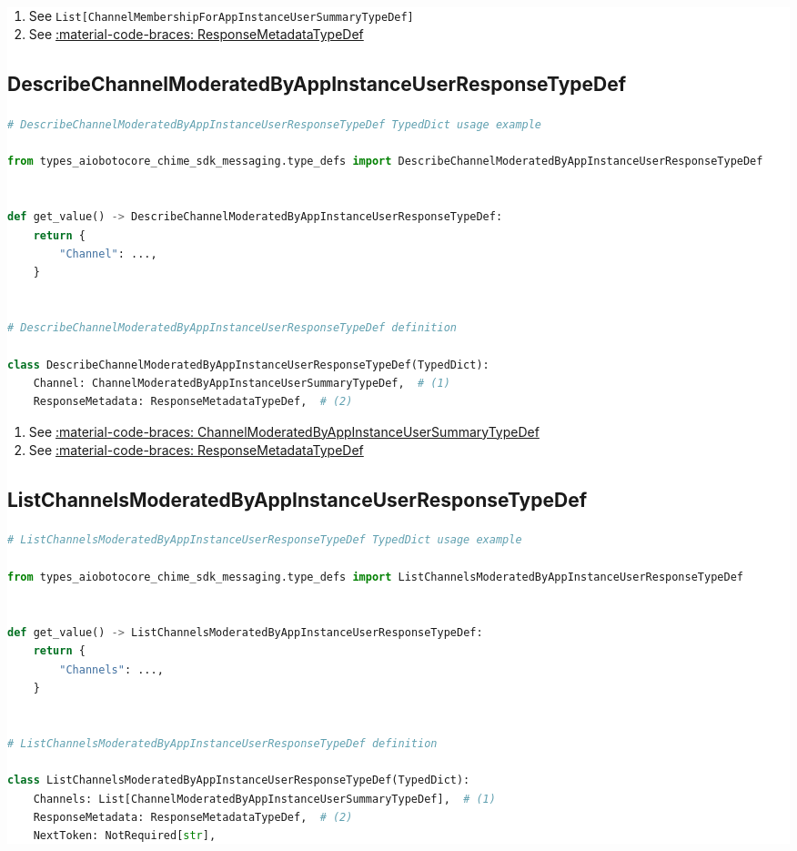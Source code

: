 1. See `List[ChannelMembershipForAppInstanceUserSummaryTypeDef]`
2. See [:material-code-braces: ResponseMetadataTypeDef](./type_defs.md#responsemetadatatypedef)

## DescribeChannelModeratedByAppInstanceUserResponseTypeDef

```python
# DescribeChannelModeratedByAppInstanceUserResponseTypeDef TypedDict usage example

from types_aiobotocore_chime_sdk_messaging.type_defs import DescribeChannelModeratedByAppInstanceUserResponseTypeDef


def get_value() -> DescribeChannelModeratedByAppInstanceUserResponseTypeDef:
    return {
        "Channel": ...,
    }


# DescribeChannelModeratedByAppInstanceUserResponseTypeDef definition

class DescribeChannelModeratedByAppInstanceUserResponseTypeDef(TypedDict):
    Channel: ChannelModeratedByAppInstanceUserSummaryTypeDef,  # (1)
    ResponseMetadata: ResponseMetadataTypeDef,  # (2)
```

1. See [:material-code-braces: ChannelModeratedByAppInstanceUserSummaryTypeDef](./type_defs.md#channelmoderatedbyappinstanceusersummarytypedef)
2. See [:material-code-braces: ResponseMetadataTypeDef](./type_defs.md#responsemetadatatypedef)

## ListChannelsModeratedByAppInstanceUserResponseTypeDef

```python
# ListChannelsModeratedByAppInstanceUserResponseTypeDef TypedDict usage example

from types_aiobotocore_chime_sdk_messaging.type_defs import ListChannelsModeratedByAppInstanceUserResponseTypeDef


def get_value() -> ListChannelsModeratedByAppInstanceUserResponseTypeDef:
    return {
        "Channels": ...,
    }


# ListChannelsModeratedByAppInstanceUserResponseTypeDef definition

class ListChannelsModeratedByAppInstanceUserResponseTypeDef(TypedDict):
    Channels: List[ChannelModeratedByAppInstanceUserSummaryTypeDef],  # (1)
    ResponseMetadata: ResponseMetadataTypeDef,  # (2)
    NextToken: NotRequired[str],
```

